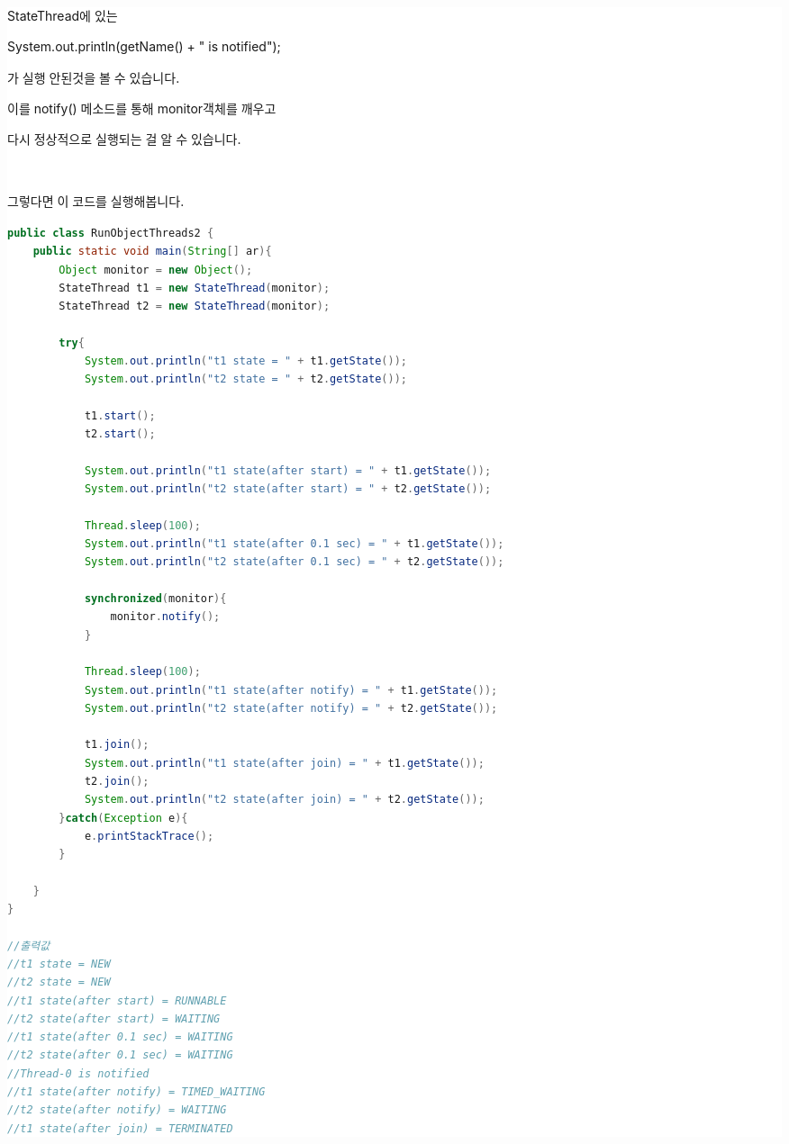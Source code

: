 StateThread에 있는

System.out.println(getName() + " is notified");

가 실행 안된것을 볼 수 있습니다.

이를 notify() 메소드를 통해 monitor객체를 깨우고

다시 정상적으로 실행되는 걸 알 수 있습니다.

<br>

그렇다면 이 코드를 실행해봅니다.

~~~ java
public class RunObjectThreads2 {
    public static void main(String[] ar){
        Object monitor = new Object();
        StateThread t1 = new StateThread(monitor);
        StateThread t2 = new StateThread(monitor);

        try{
            System.out.println("t1 state = " + t1.getState());
            System.out.println("t2 state = " + t2.getState());

            t1.start();
            t2.start();

            System.out.println("t1 state(after start) = " + t1.getState());
            System.out.println("t2 state(after start) = " + t2.getState());

            Thread.sleep(100);
            System.out.println("t1 state(after 0.1 sec) = " + t1.getState());
            System.out.println("t2 state(after 0.1 sec) = " + t2.getState());

            synchronized(monitor){
                monitor.notify();
            }

            Thread.sleep(100);
            System.out.println("t1 state(after notify) = " + t1.getState());
            System.out.println("t2 state(after notify) = " + t2.getState());

            t1.join();
            System.out.println("t1 state(after join) = " + t1.getState());
            t2.join();
            System.out.println("t2 state(after join) = " + t2.getState());
        }catch(Exception e){
            e.printStackTrace();
        }

    }
}

//출력값
//t1 state = NEW
//t2 state = NEW
//t1 state(after start) = RUNNABLE
//t2 state(after start) = WAITING
//t1 state(after 0.1 sec) = WAITING
//t2 state(after 0.1 sec) = WAITING
//Thread-0 is notified
//t1 state(after notify) = TIMED_WAITING
//t2 state(after notify) = WAITING
//t1 state(after join) = TERMINATED
~~~
